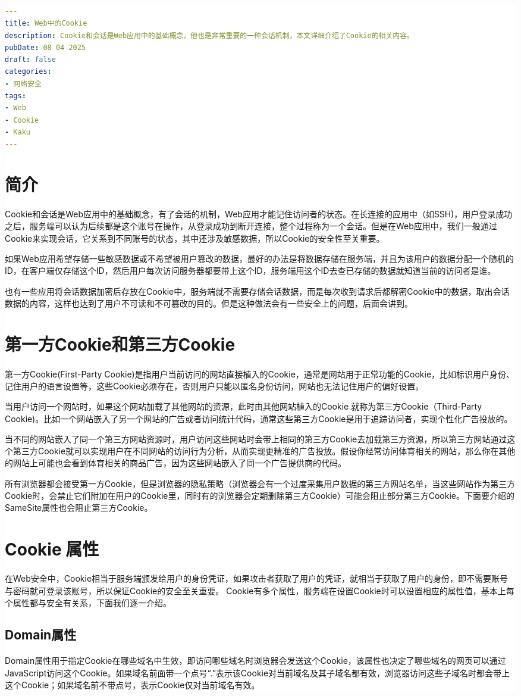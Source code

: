 ```yaml
---
title: Web中的Cookie
description: Cookie和会话是Web应用中的基础概念，他也是非常重要的一种会话机制，本文详细介绍了Cookie的相关内容。
pubDate: 08 04 2025
draft: false
categories:
- 网络安全
tags:
- Web
- Cookie
- Kaku
---
```




# 简介

Cookie和会话是Web应用中的基础概念，有了会话的机制，Web应用才能记住访问者的状态。在长连接的应用中（如SSH)，用户登录成功之后，服务端可以认为后续都是这个账号在操作，从登录成功到断开连接，整个过程称为一个会话。但是在Web应用中，我们一般通过Cookie来实现会话，它关系到不同账号的状态，其中还涉及敏感数据，所以Cookie的安全性至关重要。

如果Web应用希望存储一些敏感数据或不希望被用户篡改的数据，最好的办法是将数据存储在服务端，并且为该用户的数据分配一个随机的ID，在客户端仅存储这个ID，然后用户每次访问服务器都要带上这个ID，服务端用这个ID去查已存储的数据就知道当前的访问者是谁。

也有一些应用将会话数据加密后存放在Cookie中，服务端就不需要存储会话数据，而是每次收到请求后都解密Cookie中的数据，取出会话数据的内容，这样也达到了用户不可读和不可篡改的目的。但是这种做法会有一些安全上的问题，后面会讲到。

# 第一方Cookie和第三方Cookie

第一方Cookie(First-Party Cookie)是指用户当前访问的网站直接植入的Cookie，通常是网站用于正常功能的Cookie，比如标识用户身份、记住用户的语言设置等，这些Cookie必须存在，否则用户只能以匿名身份访问，网站也无法记住用户的偏好设置。

当用户访问一个网站时，如果这个网站加载了其他网站的资源，此时由其他网站植入的Cookie 就称为第三方Cookie（Third-Party Cookie)。比如一个网站嵌入了另一个网站的广告或者访问统计代码，通常这些第三方Cookie是用于追踪访问者，实现个性化广告投放的。

当不同的网站嵌入了同一个第三方网站资源时，用户访问这些网站时会带上相同的第三方Cookie去加载第三方资源，所以第三方网站通过这个第三方Cookie就可以实现用户在不同网站的访问行为分析，从而实现更精准的广告投放。假设你经常访问体育相关的网站，那么你在其他的网站上可能也会看到体育相关的商品广告，因为这些网站嵌入了同一个广告提供商的代码。

所有浏览器都会接受第一方Cookie，但是浏览器的隐私策略（浏览器会有一个过度采集用户数据的第三方网站名单，当这些网站作为第三方Cookie时，会禁止它们附加在用户的Cookie里，同时有的浏览器会定期删除第三方Cookie）可能会阻止部分第三方Cookie。下面要介绍的SameSite属性也会阻止第三方Cookie。

# Cookie 属性

在Web安全中，Cookie相当于服务端颁发给用户的身份凭证，如果攻击者获取了用户的凭证，就相当于获取了用户的身份，即不需要账号与密码就可登录该账号，所以保证Cookie的安全至关重要。
Cookie有多个属性，服务端在设置Cookie时可以设置相应的属性值，基本上每个属性都与安全有关系，下面我们逐一介绍。

## Domain属性

Domain属性用于指定Cookie在哪些域名中生效，即访问哪些域名时浏览器会发送这个Cookie，该属性也决定了哪些域名的网页可以通过JavaScript访问这个Cookie。如果域名前面带一个点号“.”表示该Cookie对当前域名及其子域名都有效，浏览器访问这些子域名时都会带上这个Cookie；如果域名前不带点号，表示Cookie仅对当前域名有效。
